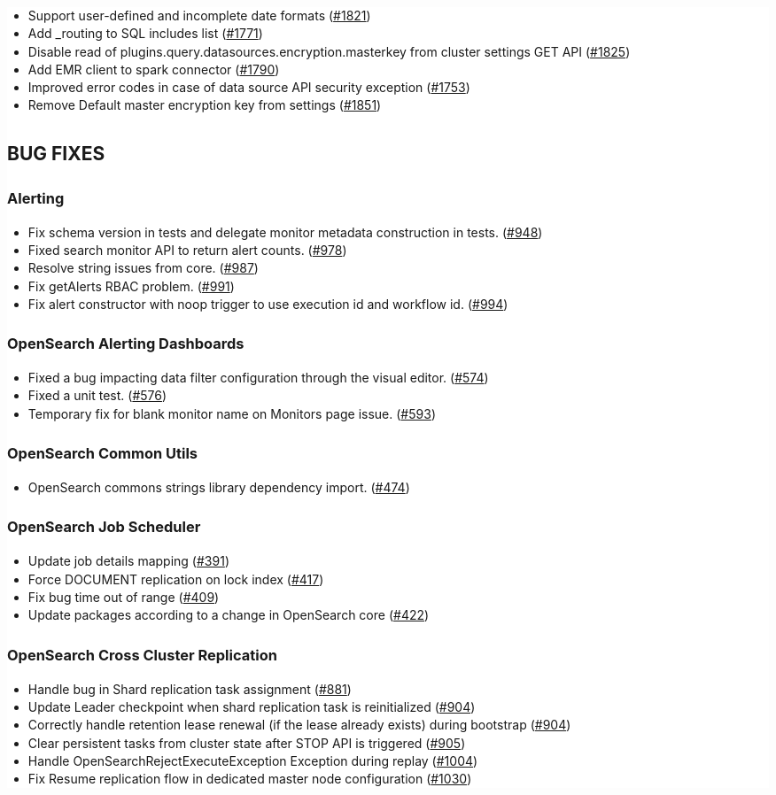 * Support user-defined and incomplete date formats ([#1821](https://github.com/opensearch-project/sql/pull/1821))
* Add _routing to SQL includes list ([#1771](https://github.com/opensearch-project/sql/pull/1771))
* Disable read of plugins.query.datasources.encryption.masterkey from cluster settings GET API ([#1825](https://github.com/opensearch-project/sql/pull/1825))
* Add EMR client to spark connector ([#1790](https://github.com/opensearch-project/sql/pull/1790))
* Improved error codes in case of data source API security exception ([#1753](https://github.com/opensearch-project/sql/pull/1753))
* Remove Default master encryption key from settings ([#1851](https://github.com/opensearch-project/sql/pull/1851))


## BUG FIXES


### Alerting
* Fix schema version in tests and delegate monitor metadata construction in tests. ([#948](https://github.com/opensearch-project/alerting/pull/948))
* Fixed search monitor API to return alert counts. ([#978](https://github.com/opensearch-project/alerting/pull/978))
* Resolve string issues from core. ([#987](https://github.com/opensearch-project/alerting/pull/987))
* Fix getAlerts RBAC problem. ([#991](https://github.com/opensearch-project/alerting/pull/991))
* Fix alert constructor with noop trigger to use execution id and workflow id. ([#994](https://github.com/opensearch-project/alerting/pull/994))



### OpenSearch Alerting Dashboards
* Fixed a bug impacting data filter configuration through the visual editor. ([#574](https://github.com/opensearch-project/alerting-dashboards-plugin/pull/574))
* Fixed a unit test. ([#576](https://github.com/opensearch-project/alerting-dashboards-plugin/pull/576))
* Temporary fix for blank monitor name on Monitors page issue. ([#593](https://github.com/opensearch-project/alerting-dashboards-plugin/pull/593))



### OpenSearch Common Utils
* OpenSearch commons strings library dependency import. ([#474](https://github.com/opensearch-project/common-utils/pull/474))

### OpenSearch Job Scheduler
* Update job details mapping ([#391](https://github.com/opensearch-project/job-scheduler/pull/391))
* Force DOCUMENT replication on lock index ([#417](https://github.com/opensearch-project/job-scheduler/pull/417))
* Fix bug time out of range ([#409](https://github.com/opensearch-project/job-scheduler/pull/409))
* Update packages according to a change in OpenSearch core ([#422](https://github.com/opensearch-project/job-scheduler/pull/422))


### OpenSearch Cross Cluster Replication
* Handle bug in Shard replication task assignment ([#881](https://github.com/opensearch-project/cross-cluster-replication/pull/881))
* Update Leader checkpoint when shard replication task is reinitialized ([#904](https://github.com/opensearch-project/cross-cluster-replication/pull/904))
* Correctly handle retention lease renewal (if the lease already exists) during bootstrap ([#904](https://github.com/opensearch-project/cross-cluster-replication/pull/904))
* Clear persistent tasks from cluster state after STOP API is triggered ([#905](https://github.com/opensearch-project/cross-cluster-replication/pull/905))
* Handle OpenSearchRejectExecuteException Exception during replay ([#1004](https://github.com/opensearch-project/cross-cluster-replication/pull/1004))
* Fix Resume replication flow in dedicated master node configuration ([#1030](https://github.com/opensearch-project/cross-cluster-replication/pull/1030))
